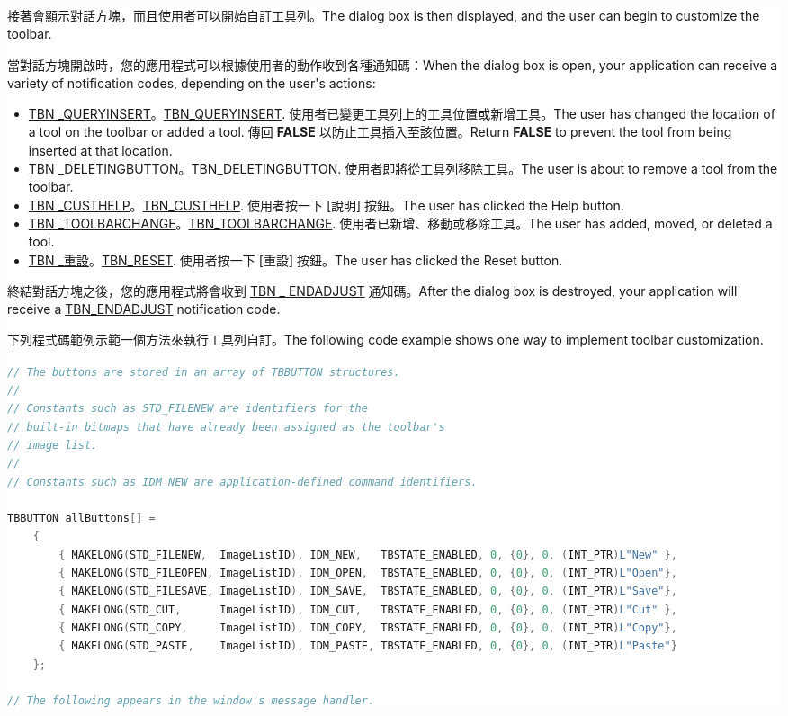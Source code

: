 <span data-ttu-id="e3abf-151">接著會顯示對話方塊，而且使用者可以開始自訂工具列。</span><span class="sxs-lookup"><span data-stu-id="e3abf-151">The dialog box is then displayed, and the user can begin to customize the toolbar.</span></span>

<span data-ttu-id="e3abf-152">當對話方塊開啟時，您的應用程式可以根據使用者的動作收到各種通知碼：</span><span class="sxs-lookup"><span data-stu-id="e3abf-152">When the dialog box is open, your application can receive a variety of notification codes, depending on the user's actions:</span></span>

-   <span data-ttu-id="e3abf-153">[TBN \_QUERYINSERT](tbn-queryinsert.md)。</span><span class="sxs-lookup"><span data-stu-id="e3abf-153">[TBN\_QUERYINSERT](tbn-queryinsert.md).</span></span> <span data-ttu-id="e3abf-154">使用者已變更工具列上的工具位置或新增工具。</span><span class="sxs-lookup"><span data-stu-id="e3abf-154">The user has changed the location of a tool on the toolbar or added a tool.</span></span> <span data-ttu-id="e3abf-155">傳回 **FALSE** 以防止工具插入至該位置。</span><span class="sxs-lookup"><span data-stu-id="e3abf-155">Return **FALSE** to prevent the tool from being inserted at that location.</span></span>
-   <span data-ttu-id="e3abf-156">[TBN \_DELETINGBUTTON](tbn-deletingbutton.md)。</span><span class="sxs-lookup"><span data-stu-id="e3abf-156">[TBN\_DELETINGBUTTON](tbn-deletingbutton.md).</span></span> <span data-ttu-id="e3abf-157">使用者即將從工具列移除工具。</span><span class="sxs-lookup"><span data-stu-id="e3abf-157">The user is about to remove a tool from the toolbar.</span></span>
-   <span data-ttu-id="e3abf-158">[TBN \_CUSTHELP](tbn-custhelp.md)。</span><span class="sxs-lookup"><span data-stu-id="e3abf-158">[TBN\_CUSTHELP](tbn-custhelp.md).</span></span> <span data-ttu-id="e3abf-159">使用者按一下 [說明] 按鈕。</span><span class="sxs-lookup"><span data-stu-id="e3abf-159">The user has clicked the Help button.</span></span>
-   <span data-ttu-id="e3abf-160">[TBN \_TOOLBARCHANGE](tbn-toolbarchange.md)。</span><span class="sxs-lookup"><span data-stu-id="e3abf-160">[TBN\_TOOLBARCHANGE](tbn-toolbarchange.md).</span></span> <span data-ttu-id="e3abf-161">使用者已新增、移動或移除工具。</span><span class="sxs-lookup"><span data-stu-id="e3abf-161">The user has added, moved, or deleted a tool.</span></span>
-   <span data-ttu-id="e3abf-162">[TBN \_重設](tbn-reset.md)。</span><span class="sxs-lookup"><span data-stu-id="e3abf-162">[TBN\_RESET](tbn-reset.md).</span></span> <span data-ttu-id="e3abf-163">使用者按一下 [重設] 按鈕。</span><span class="sxs-lookup"><span data-stu-id="e3abf-163">The user has clicked the Reset button.</span></span>

<span data-ttu-id="e3abf-164">終結對話方塊之後，您的應用程式將會收到 [TBN \_ ENDADJUST](tbn-endadjust.md) 通知碼。</span><span class="sxs-lookup"><span data-stu-id="e3abf-164">After the dialog box is destroyed, your application will receive a [TBN\_ENDADJUST](tbn-endadjust.md) notification code.</span></span>

<span data-ttu-id="e3abf-165">下列程式碼範例示範一個方法來執行工具列自訂。</span><span class="sxs-lookup"><span data-stu-id="e3abf-165">The following code example shows one way to implement toolbar customization.</span></span>


```C++
// The buttons are stored in an array of TBBUTTON structures. 
//
// Constants such as STD_FILENEW are identifiers for the 
// built-in bitmaps that have already been assigned as the toolbar's 
// image list.
//
// Constants such as IDM_NEW are application-defined command identifiers.

TBBUTTON allButtons[] = 
    {
        { MAKELONG(STD_FILENEW,  ImageListID), IDM_NEW,   TBSTATE_ENABLED, 0, {0}, 0, (INT_PTR)L"New" },
        { MAKELONG(STD_FILEOPEN, ImageListID), IDM_OPEN,  TBSTATE_ENABLED, 0, {0}, 0, (INT_PTR)L"Open"},
        { MAKELONG(STD_FILESAVE, ImageListID), IDM_SAVE,  TBSTATE_ENABLED, 0, {0}, 0, (INT_PTR)L"Save"},
        { MAKELONG(STD_CUT,      ImageListID), IDM_CUT,   TBSTATE_ENABLED, 0, {0}, 0, (INT_PTR)L"Cut" },
        { MAKELONG(STD_COPY,     ImageListID), IDM_COPY,  TBSTATE_ENABLED, 0, {0}, 0, (INT_PTR)L"Copy"},
        { MAKELONG(STD_PASTE,    ImageListID), IDM_PASTE, TBSTATE_ENABLED, 0, {0}, 0, (INT_PTR)L"Paste"}
    };

// The following appears in the window's message handler.
```